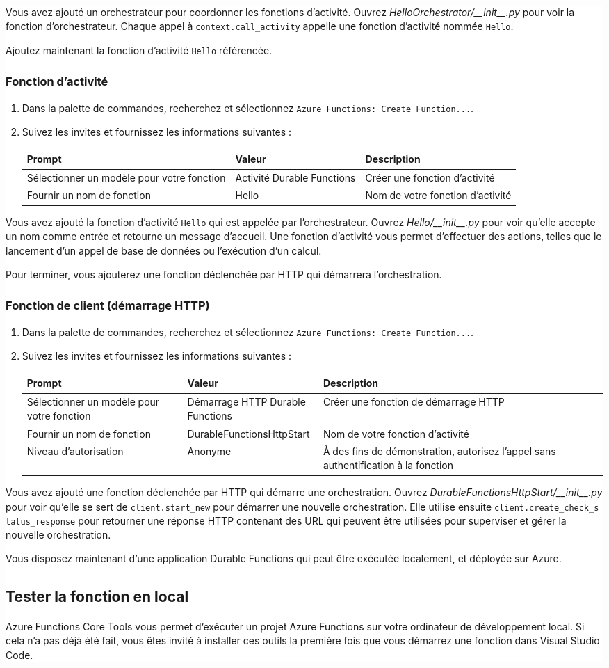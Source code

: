Vous avez ajouté un orchestrateur pour coordonner les fonctions d’activité. Ouvrez *HelloOrchestrator/\_\_init__.py* pour voir la fonction d’orchestrateur. Chaque appel à `context.call_activity` appelle une fonction d’activité nommée `Hello`.

Ajoutez maintenant la fonction d’activité `Hello` référencée.

### <a name="activity-function"></a>Fonction d’activité

1. Dans la palette de commandes, recherchez et sélectionnez `Azure Functions: Create Function...`.

1. Suivez les invites et fournissez les informations suivantes :

    | Prompt | Valeur | Description |
    | ------ | ----- | ----------- |
    | Sélectionner un modèle pour votre fonction | Activité Durable Functions | Créer une fonction d’activité |
    | Fournir un nom de fonction | Hello | Nom de votre fonction d’activité |

Vous avez ajouté la fonction d’activité `Hello` qui est appelée par l’orchestrateur. Ouvrez *Hello/\_\_init__.py* pour voir qu’elle accepte un nom comme entrée et retourne un message d’accueil. Une fonction d’activité vous permet d’effectuer des actions, telles que le lancement d’un appel de base de données ou l’exécution d’un calcul.

Pour terminer, vous ajouterez une fonction déclenchée par HTTP qui démarrera l’orchestration.

### <a name="client-function-http-starter"></a>Fonction de client (démarrage HTTP)

1. Dans la palette de commandes, recherchez et sélectionnez `Azure Functions: Create Function...`.

1. Suivez les invites et fournissez les informations suivantes :

    | Prompt | Valeur | Description |
    | ------ | ----- | ----------- |
    | Sélectionner un modèle pour votre fonction | Démarrage HTTP Durable Functions | Créer une fonction de démarrage HTTP |
    | Fournir un nom de fonction | DurableFunctionsHttpStart | Nom de votre fonction d’activité |
    | Niveau d’autorisation | Anonyme | À des fins de démonstration, autorisez l’appel sans authentification à la fonction |

Vous avez ajouté une fonction déclenchée par HTTP qui démarre une orchestration. Ouvrez *DurableFunctionsHttpStart/\_\_init__.py* pour voir qu’elle se sert de `client.start_new` pour démarrer une nouvelle orchestration. Elle utilise ensuite `client.create_check_status_response` pour retourner une réponse HTTP contenant des URL qui peuvent être utilisées pour superviser et gérer la nouvelle orchestration.

Vous disposez maintenant d’une application Durable Functions qui peut être exécutée localement, et déployée sur Azure.

## <a name="test-the-function-locally"></a>Tester la fonction en local

Azure Functions Core Tools vous permet d’exécuter un projet Azure Functions sur votre ordinateur de développement local. Si cela n’a pas déjà été fait, vous êtes invité à installer ces outils la première fois que vous démarrez une fonction dans Visual Studio Code.
